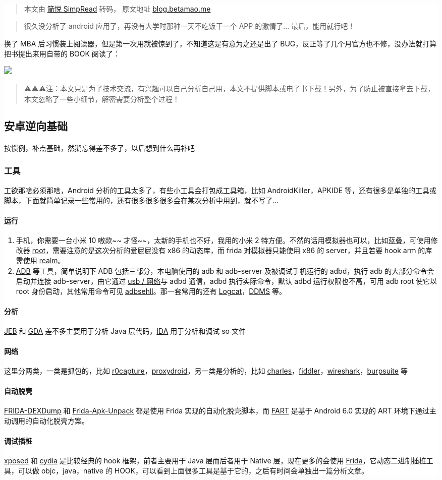 > 本文由 [简悦 SimpRead](http://ksria.com/simpread/) 转码， 原文地址 [blog.betamao.me](https://blog.betamao.me/posts/2021/some-ebook-decrypt/)

> 很久没分析了 android 应用了，再没有大学时那种一天不吃饭干一个 APP 的激情了... 最后，能用就行吧！

换了 MBA 后习惯装上阅读器，但是第一次用就被惊到了，不知道这是有意为之还是出了 BUG，反正等了几个月官方也不修，没办法就打算把书提出来用自带的 BOOK 阅读了：  

![](https://blog.betamao.me/posts/2021/some-ebook-decrypt/pic/1632371846910-cb0cbf7c-c690-4b2d-a2e5-0a63ae8bf4c7.png)

> ⚠️⚠️⚠️注：本文只是为了技术交流，有兴趣可以自己分析自己用，本文不提供脚本或电子书下载！另外，为了防止被直接拿去下载，本文忽略了一些小细节，解密需要分析整个过程！

安卓逆向基础
------

按惯例，补点基础，然鹅忘得差不多了，以后想到什么再补吧

### 工具

工欲那啥必须那啥，Android 分析的工具太多了，有些小工具会打包成工具箱，比如 AndroidKiller，APKIDE 等，还有很多是单独的工具或脚本，下面就简单记录一些常用的，还有很多很多很多会在某次分析中用到，就不写了...

#### 运行

1.  手机，你需要一台小米 10 嗷欻~~ 才怪~~，太新的手机也不好，我用的小米 2 特方便。不然的话用模拟器也可以，比如[蓝叠](https://www.bluestacks.com/)，可使用修改器 [root](https://bstweaker.tk/)，需要注意的是这次分析的爱屁屁没有 x86 的动态库，而 frida 对模拟器只能使用 x86 的 server，并且若要 hook arm 的库需使用 [realm](https://frida.re/news/2021/02/10/frida-14-2-released/)。
2.  [ADB](https://developer.android.com/studio/command-line/adb) 等工具，简单说明下 ADB 包括三部分，本电脑使用的 adb 和 adb-server 及被调试手机运行的 adbd，执行 adb 的大部分命令会启动并连接 adb-server，由它通过 [usb / 网络](https://developer.android.com/studio/run/device)与 adbd 通信，adbd 执行实际命令，默认 adbd 运行权限也不高，可用 adb root 使它以 root 身份启动，其他常用命令可见 [adbsehll](https://adbshell.com/)。那一套常用的还有 [Logcat](https://developer.android.com/studio/command-line/logcat?hl=zh-cn)，[DDMS](https://developer.android.com/studio/profile/monitor) 等。

#### 分析

[JEB](https://www.pnfsoftware.com/) 和 [GDA](http://www.gda.wiki:9090/index.php) 差不多主要用于分析 Java 层代码，[IDA](https://hex-rays.com/ida-pro/) 用于分析和调试 so 文件

#### 网络

这里分两类，一类是抓包的，比如 [r0capture](https://github.com/r0ysue/r0capture)，[proxydroid](https://github.com/madeye/proxydroid)，另一类是分析的，比如 [charles](https://www.charlesproxy.com/)，[fiddler](https://proxyman.io/posts/2019-10-26-Alternatives-for-charles-proxy-and-wireshark)，[wireshark](https://www.wireshark.org/)，[burpsuite](https://portswigger.net/burp) 等

#### 自动脱壳

[FRIDA-DEXDump](https://github.com/hluwa/FRIDA-DEXDump) 和 [Frida-Apk-Unpack](https://github.com/GuoQiang1993/Frida-Apk-Unpack) 都是使用 Frida 实现的自动化脱壳脚本，而 [FART](https://github.com/hanbinglengyue/FART) 是基于 Android 6.0 实现的 ART 环境下通过主动调用的自动化脱壳方案。

#### 调试插桩

[xposed](https://repo.xposed.info/) 和 [cydia](http://www.cydiasubstrate.com/) 是比较经典的 hook 框架，前者主要用于 Java 层而后者用于 Native 层，现在更多的会使用 [Frida](https://frida.re/)，它动态二进制插桩工具，可以做 objc，java，native 的 HOOK，可以看到上面很多工具是基于它的，之后有时间会单独出一篇分析文章。
